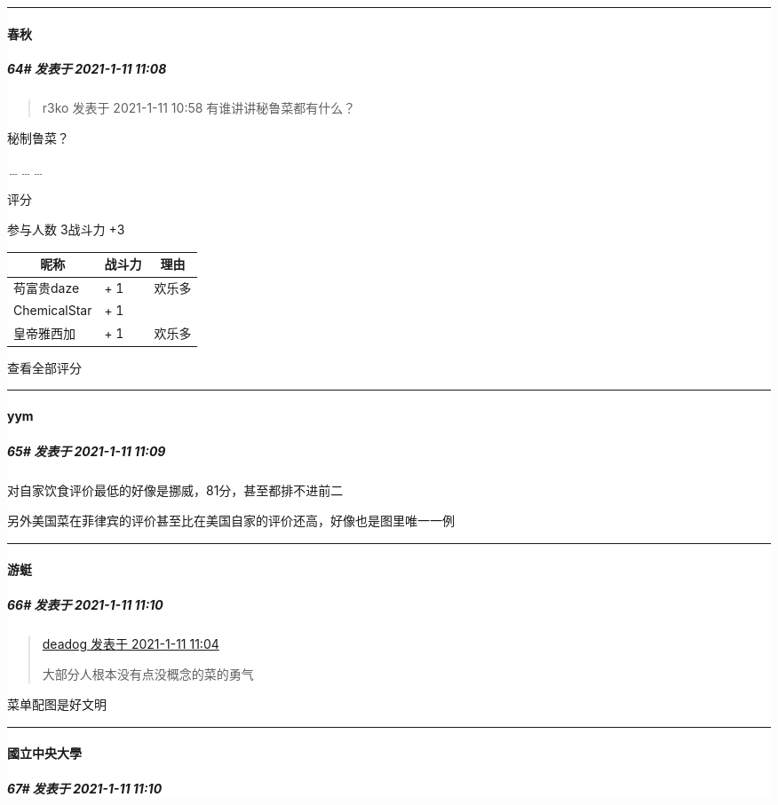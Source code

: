 
-----

####  春秋  
##### 64#       发表于 2021-1-11 11:08


<blockquote>r3ko 发表于 2021-1-11 10:58
有谁讲讲秘鲁菜都有什么？</blockquote>
秘制鲁菜？


﹍﹍﹍

评分


 参与人数 3战斗力 +3

|昵称|战斗力|理由|
|----|---|---|
| 苟富贵daze| + 1|欢乐多|
| ChemicalStar| + 1||
| 皇帝雅西加| + 1|欢乐多|


查看全部评分


-----

####  yym  
##### 65#       发表于 2021-1-11 11:09


对自家饮食评价最低的好像是挪威，81分，甚至都排不进前二


另外美国菜在菲律宾的评价甚至比在美国自家的评价还高，好像也是图里唯一一例


-----

####  游蜓  
##### 66#       发表于 2021-1-11 11:10


<blockquote><a href="httphttps://bbs.saraba1st.com/2b/forum.php?mod=redirect&amp;goto=findpost&amp;pid=49998868&amp;ptid=1982234" target="_blank">deadog 发表于 2021-1-11 11:04</a>

大部分人根本没有点没概念的菜的勇气</blockquote>
菜单配图是好文明


-----

####  國立中央大學  
##### 67#       发表于 2021-1-11 11:10
